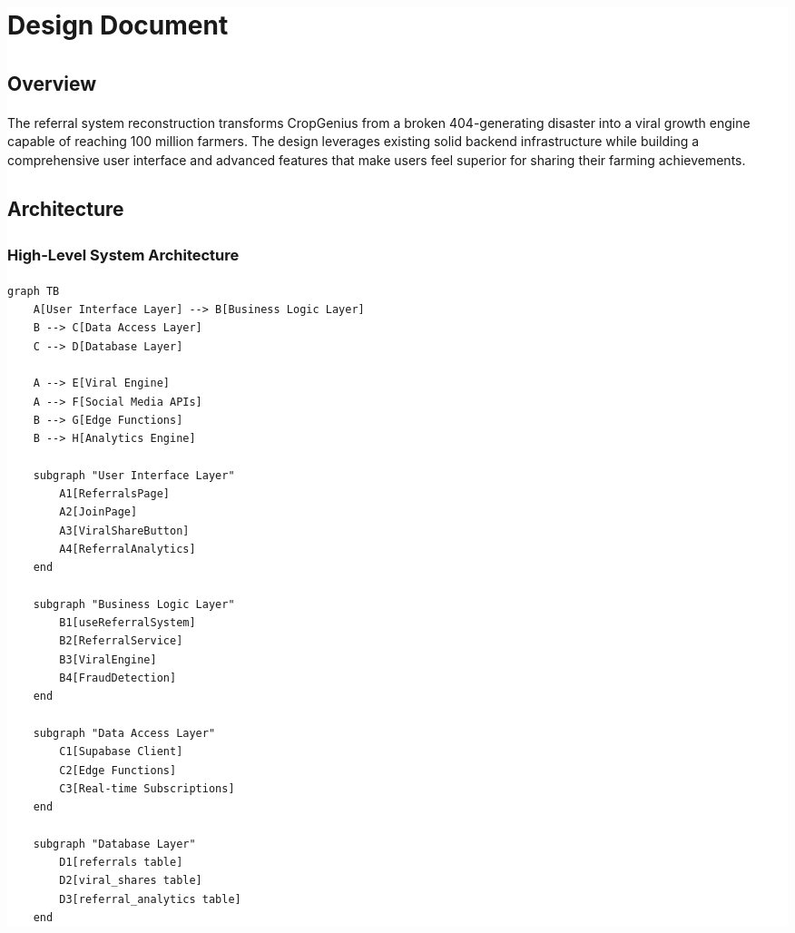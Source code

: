 # Design Document

## Overview

The referral system reconstruction transforms CropGenius from a broken 404-generating disaster into a viral growth engine capable of reaching 100 million farmers. The design leverages existing solid backend infrastructure while building a comprehensive user interface and advanced features that make users feel superior for sharing their farming achievements.

## Architecture

### High-Level System Architecture

```mermaid
graph TB
    A[User Interface Layer] --> B[Business Logic Layer]
    B --> C[Data Access Layer]
    C --> D[Database Layer]
    
    A --> E[Viral Engine]
    A --> F[Social Media APIs]
    B --> G[Edge Functions]
    B --> H[Analytics Engine]
    
    subgraph "User Interface Layer"
        A1[ReferralsPage]
        A2[JoinPage]
        A3[ViralShareButton]
        A4[ReferralAnalytics]
    end
    
    subgraph "Business Logic Layer"
        B1[useReferralSystem]
        B2[ReferralService]
        B3[ViralEngine]
        B4[FraudDetection]
    end
    
    subgraph "Data Access Layer"
        C1[Supabase Client]
        C2[Edge Functions]
        C3[Real-time Subscriptions]
    end
    
    subgraph "Database Layer"
        D1[referrals table]
        D2[viral_shares table]
        D3[referral_analytics table]
    end
```

